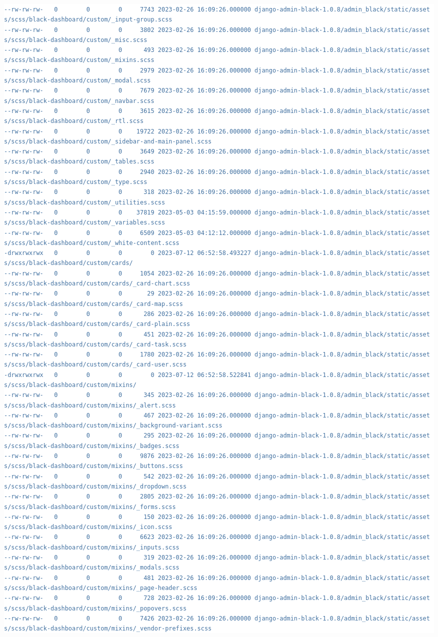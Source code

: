 ```diff
--rw-rw-rw-   0        0        0     7743 2023-02-26 16:09:26.000000 django-admin-black-1.0.8/admin_black/static/assets/scss/black-dashboard/custom/_input-group.scss
--rw-rw-rw-   0        0        0     3802 2023-02-26 16:09:26.000000 django-admin-black-1.0.8/admin_black/static/assets/scss/black-dashboard/custom/_misc.scss
--rw-rw-rw-   0        0        0      493 2023-02-26 16:09:26.000000 django-admin-black-1.0.8/admin_black/static/assets/scss/black-dashboard/custom/_mixins.scss
--rw-rw-rw-   0        0        0     2979 2023-02-26 16:09:26.000000 django-admin-black-1.0.8/admin_black/static/assets/scss/black-dashboard/custom/_modal.scss
--rw-rw-rw-   0        0        0     7679 2023-02-26 16:09:26.000000 django-admin-black-1.0.8/admin_black/static/assets/scss/black-dashboard/custom/_navbar.scss
--rw-rw-rw-   0        0        0     3615 2023-02-26 16:09:26.000000 django-admin-black-1.0.8/admin_black/static/assets/scss/black-dashboard/custom/_rtl.scss
--rw-rw-rw-   0        0        0    19722 2023-02-26 16:09:26.000000 django-admin-black-1.0.8/admin_black/static/assets/scss/black-dashboard/custom/_sidebar-and-main-panel.scss
--rw-rw-rw-   0        0        0     3649 2023-02-26 16:09:26.000000 django-admin-black-1.0.8/admin_black/static/assets/scss/black-dashboard/custom/_tables.scss
--rw-rw-rw-   0        0        0     2940 2023-02-26 16:09:26.000000 django-admin-black-1.0.8/admin_black/static/assets/scss/black-dashboard/custom/_type.scss
--rw-rw-rw-   0        0        0      318 2023-02-26 16:09:26.000000 django-admin-black-1.0.8/admin_black/static/assets/scss/black-dashboard/custom/_utilities.scss
--rw-rw-rw-   0        0        0    37819 2023-05-03 04:15:59.000000 django-admin-black-1.0.8/admin_black/static/assets/scss/black-dashboard/custom/_variables.scss
--rw-rw-rw-   0        0        0     6509 2023-05-03 04:12:12.000000 django-admin-black-1.0.8/admin_black/static/assets/scss/black-dashboard/custom/_white-content.scss
-drwxrwxrwx   0        0        0        0 2023-07-12 06:52:58.493227 django-admin-black-1.0.8/admin_black/static/assets/scss/black-dashboard/custom/cards/
--rw-rw-rw-   0        0        0     1054 2023-02-26 16:09:26.000000 django-admin-black-1.0.8/admin_black/static/assets/scss/black-dashboard/custom/cards/_card-chart.scss
--rw-rw-rw-   0        0        0       29 2023-02-26 16:09:26.000000 django-admin-black-1.0.8/admin_black/static/assets/scss/black-dashboard/custom/cards/_card-map.scss
--rw-rw-rw-   0        0        0      286 2023-02-26 16:09:26.000000 django-admin-black-1.0.8/admin_black/static/assets/scss/black-dashboard/custom/cards/_card-plain.scss
--rw-rw-rw-   0        0        0      451 2023-02-26 16:09:26.000000 django-admin-black-1.0.8/admin_black/static/assets/scss/black-dashboard/custom/cards/_card-task.scss
--rw-rw-rw-   0        0        0     1780 2023-02-26 16:09:26.000000 django-admin-black-1.0.8/admin_black/static/assets/scss/black-dashboard/custom/cards/_card-user.scss
-drwxrwxrwx   0        0        0        0 2023-07-12 06:52:58.522841 django-admin-black-1.0.8/admin_black/static/assets/scss/black-dashboard/custom/mixins/
--rw-rw-rw-   0        0        0      345 2023-02-26 16:09:26.000000 django-admin-black-1.0.8/admin_black/static/assets/scss/black-dashboard/custom/mixins/_alert.scss
--rw-rw-rw-   0        0        0      467 2023-02-26 16:09:26.000000 django-admin-black-1.0.8/admin_black/static/assets/scss/black-dashboard/custom/mixins/_background-variant.scss
--rw-rw-rw-   0        0        0      295 2023-02-26 16:09:26.000000 django-admin-black-1.0.8/admin_black/static/assets/scss/black-dashboard/custom/mixins/_badges.scss
--rw-rw-rw-   0        0        0     9876 2023-02-26 16:09:26.000000 django-admin-black-1.0.8/admin_black/static/assets/scss/black-dashboard/custom/mixins/_buttons.scss
--rw-rw-rw-   0        0        0      542 2023-02-26 16:09:26.000000 django-admin-black-1.0.8/admin_black/static/assets/scss/black-dashboard/custom/mixins/_dropdown.scss
--rw-rw-rw-   0        0        0     2805 2023-02-26 16:09:26.000000 django-admin-black-1.0.8/admin_black/static/assets/scss/black-dashboard/custom/mixins/_forms.scss
--rw-rw-rw-   0        0        0      150 2023-02-26 16:09:26.000000 django-admin-black-1.0.8/admin_black/static/assets/scss/black-dashboard/custom/mixins/_icon.scss
--rw-rw-rw-   0        0        0     6623 2023-02-26 16:09:26.000000 django-admin-black-1.0.8/admin_black/static/assets/scss/black-dashboard/custom/mixins/_inputs.scss
--rw-rw-rw-   0        0        0      319 2023-02-26 16:09:26.000000 django-admin-black-1.0.8/admin_black/static/assets/scss/black-dashboard/custom/mixins/_modals.scss
--rw-rw-rw-   0        0        0      481 2023-02-26 16:09:26.000000 django-admin-black-1.0.8/admin_black/static/assets/scss/black-dashboard/custom/mixins/_page-header.scss
--rw-rw-rw-   0        0        0      728 2023-02-26 16:09:26.000000 django-admin-black-1.0.8/admin_black/static/assets/scss/black-dashboard/custom/mixins/_popovers.scss
--rw-rw-rw-   0        0        0     7426 2023-02-26 16:09:26.000000 django-admin-black-1.0.8/admin_black/static/assets/scss/black-dashboard/custom/mixins/_vendor-prefixes.scss
```